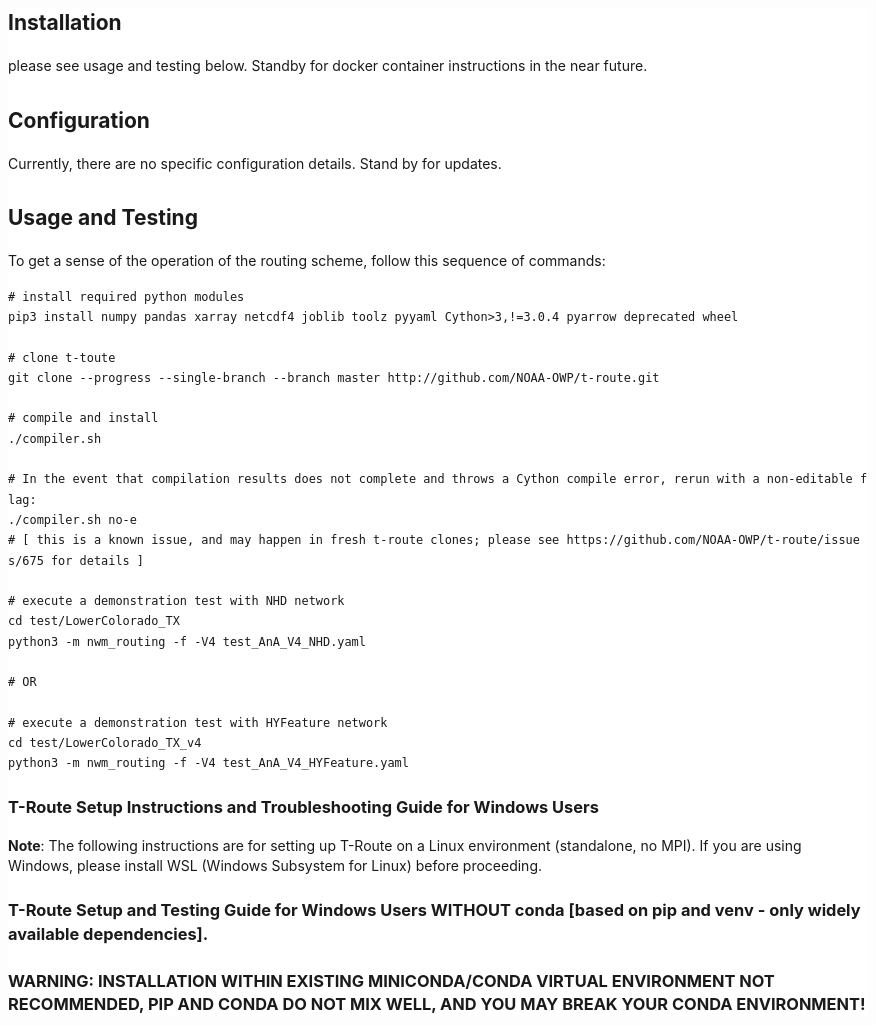 ## Installation

please see usage and testing below. Standby for docker container instructions in the near future.

## Configuration

Currently, there are no specific configuration details. Stand by for updates.

## Usage and Testing
To get a sense of the operation of the routing scheme, follow this sequence of commands:

```shell
# install required python modules
pip3 install numpy pandas xarray netcdf4 joblib toolz pyyaml Cython>3,!=3.0.4 pyarrow deprecated wheel

# clone t-toute
git clone --progress --single-branch --branch master http://github.com/NOAA-OWP/t-route.git

# compile and install
./compiler.sh

# In the event that compilation results does not complete and throws a Cython compile error, rerun with a non-editable flag:
./compiler.sh no-e
# [ this is a known issue, and may happen in fresh t-route clones; please see https://github.com/NOAA-OWP/t-route/issues/675 for details ]

# execute a demonstration test with NHD network
cd test/LowerColorado_TX
python3 -m nwm_routing -f -V4 test_AnA_V4_NHD.yaml

# OR

# execute a demonstration test with HYFeature network
cd test/LowerColorado_TX_v4
python3 -m nwm_routing -f -V4 test_AnA_V4_HYFeature.yaml
```

### T-Route Setup Instructions and Troubleshooting Guide for Windows Users

**Note**: The following instructions are for setting up T-Route on a Linux environment (standalone, no MPI). If you are using Windows, please install WSL (Windows Subsystem for Linux) before proceeding.

### T-Route Setup and Testing Guide for Windows Users WITHOUT conda [based on pip and venv - only widely available dependencies].
### WARNING: INSTALLATION WITHIN EXISTING MINICONDA/CONDA VIRTUAL ENVIRONMENT NOT RECOMMENDED, PIP AND CONDA DO NOT MIX WELL, AND YOU MAY BREAK YOUR CONDA ENVIRONMENT!
